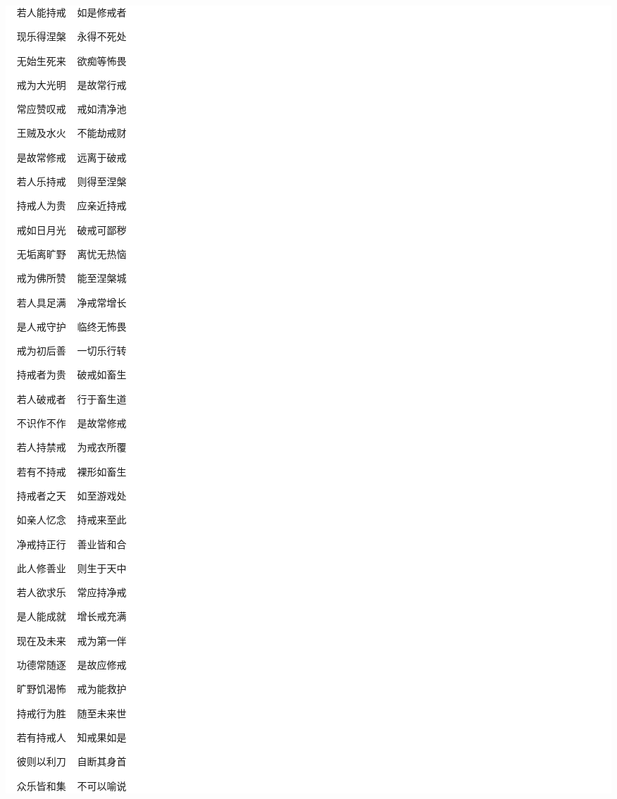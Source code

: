 &nbsp;&nbsp;&nbsp;&nbsp;若人能持戒&nbsp;&nbsp;&nbsp;&nbsp;如是修戒者

&nbsp;&nbsp;&nbsp;&nbsp;现乐得涅槃&nbsp;&nbsp;&nbsp;&nbsp;永得不死处

&nbsp;&nbsp;&nbsp;&nbsp;无始生死来&nbsp;&nbsp;&nbsp;&nbsp;欲痴等怖畏

&nbsp;&nbsp;&nbsp;&nbsp;戒为大光明&nbsp;&nbsp;&nbsp;&nbsp;是故常行戒

&nbsp;&nbsp;&nbsp;&nbsp;常应赞叹戒&nbsp;&nbsp;&nbsp;&nbsp;戒如清净池

&nbsp;&nbsp;&nbsp;&nbsp;王贼及水火&nbsp;&nbsp;&nbsp;&nbsp;不能劫戒财

&nbsp;&nbsp;&nbsp;&nbsp;是故常修戒&nbsp;&nbsp;&nbsp;&nbsp;远离于破戒

&nbsp;&nbsp;&nbsp;&nbsp;若人乐持戒&nbsp;&nbsp;&nbsp;&nbsp;则得至涅槃

&nbsp;&nbsp;&nbsp;&nbsp;持戒人为贵&nbsp;&nbsp;&nbsp;&nbsp;应亲近持戒

&nbsp;&nbsp;&nbsp;&nbsp;戒如日月光&nbsp;&nbsp;&nbsp;&nbsp;破戒可鄙秽

&nbsp;&nbsp;&nbsp;&nbsp;无垢离旷野&nbsp;&nbsp;&nbsp;&nbsp;离忧无热恼

&nbsp;&nbsp;&nbsp;&nbsp;戒为佛所赞&nbsp;&nbsp;&nbsp;&nbsp;能至涅槃城

&nbsp;&nbsp;&nbsp;&nbsp;若人具足满&nbsp;&nbsp;&nbsp;&nbsp;净戒常增长

&nbsp;&nbsp;&nbsp;&nbsp;是人戒守护&nbsp;&nbsp;&nbsp;&nbsp;临终无怖畏

&nbsp;&nbsp;&nbsp;&nbsp;戒为初后善&nbsp;&nbsp;&nbsp;&nbsp;一切乐行转

&nbsp;&nbsp;&nbsp;&nbsp;持戒者为贵&nbsp;&nbsp;&nbsp;&nbsp;破戒如畜生

&nbsp;&nbsp;&nbsp;&nbsp;若人破戒者&nbsp;&nbsp;&nbsp;&nbsp;行于畜生道

&nbsp;&nbsp;&nbsp;&nbsp;不识作不作&nbsp;&nbsp;&nbsp;&nbsp;是故常修戒

&nbsp;&nbsp;&nbsp;&nbsp;若人持禁戒&nbsp;&nbsp;&nbsp;&nbsp;为戒衣所覆

&nbsp;&nbsp;&nbsp;&nbsp;若有不持戒&nbsp;&nbsp;&nbsp;&nbsp;裸形如畜生

&nbsp;&nbsp;&nbsp;&nbsp;持戒者之天&nbsp;&nbsp;&nbsp;&nbsp;如至游戏处

&nbsp;&nbsp;&nbsp;&nbsp;如亲人忆念&nbsp;&nbsp;&nbsp;&nbsp;持戒来至此

&nbsp;&nbsp;&nbsp;&nbsp;净戒持正行&nbsp;&nbsp;&nbsp;&nbsp;善业皆和合

&nbsp;&nbsp;&nbsp;&nbsp;此人修善业&nbsp;&nbsp;&nbsp;&nbsp;则生于天中

&nbsp;&nbsp;&nbsp;&nbsp;若人欲求乐&nbsp;&nbsp;&nbsp;&nbsp;常应持净戒

&nbsp;&nbsp;&nbsp;&nbsp;是人能成就&nbsp;&nbsp;&nbsp;&nbsp;增长戒充满

&nbsp;&nbsp;&nbsp;&nbsp;现在及未来&nbsp;&nbsp;&nbsp;&nbsp;戒为第一伴

&nbsp;&nbsp;&nbsp;&nbsp;功德常随逐&nbsp;&nbsp;&nbsp;&nbsp;是故应修戒

&nbsp;&nbsp;&nbsp;&nbsp;旷野饥渴怖&nbsp;&nbsp;&nbsp;&nbsp;戒为能救护

&nbsp;&nbsp;&nbsp;&nbsp;持戒行为胜&nbsp;&nbsp;&nbsp;&nbsp;随至未来世

&nbsp;&nbsp;&nbsp;&nbsp;若有持戒人&nbsp;&nbsp;&nbsp;&nbsp;知戒果如是

&nbsp;&nbsp;&nbsp;&nbsp;彼则以利刀&nbsp;&nbsp;&nbsp;&nbsp;自断其身首

&nbsp;&nbsp;&nbsp;&nbsp;众乐皆和集&nbsp;&nbsp;&nbsp;&nbsp;不可以喻说
